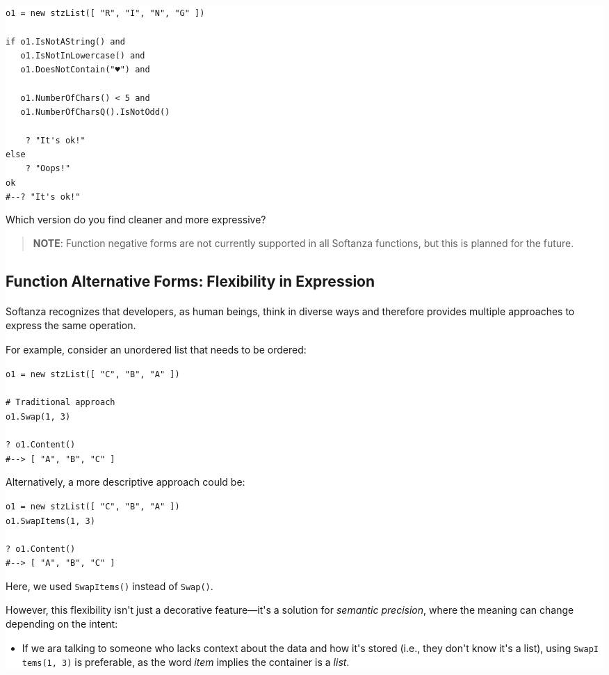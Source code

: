 ```ring
o1 = new stzList([ "R", "I", "N", "G" ])

if o1.IsNotAString() and
   o1.IsNotInLowercase() and
   o1.DoesNotContain("♥") and

   o1.NumberOfChars() < 5 and
   o1.NumberOfCharsQ().IsNotOdd()

    ? "It's ok!"
else  
    ? "Oops!"
ok
#--? "It's ok!"
```  

Which version do you find cleaner and more expressive?

>**NOTE**: Function negative forms are not currently supported in all Softanza functions, but this is planned for the future.

## Function Alternative Forms: Flexibility in Expression

Softanza recognizes that developers, as human beings, think in diverse ways and therefore provides multiple approaches to express the same operation.

For example, consider an unordered list that needs to be ordered:

```ring
o1 = new stzList([ "C", "B", "A" ])

# Traditional approach
o1.Swap(1, 3)

? o1.Content()
#--> [ "A", "B", "C" ]
```

Alternatively, a more descriptive approach could be:

```ring
o1 = new stzList([ "C", "B", "A" ])
o1.SwapItems(1, 3)

? o1.Content()
#--> [ "A", "B", "C" ]
```

Here, we used `SwapItems()` instead of `Swap()`.

However, this flexibility isn't just a decorative feature—it's a solution for *semantic precision*, where the meaning can change depending on the intent:

- If we ara talking to someone who lacks context about the data and how it's stored (i.e., they don't know it's a list), using `SwapItems(1, 3)` is preferable, as the word *item* implies the container is a *list*.
